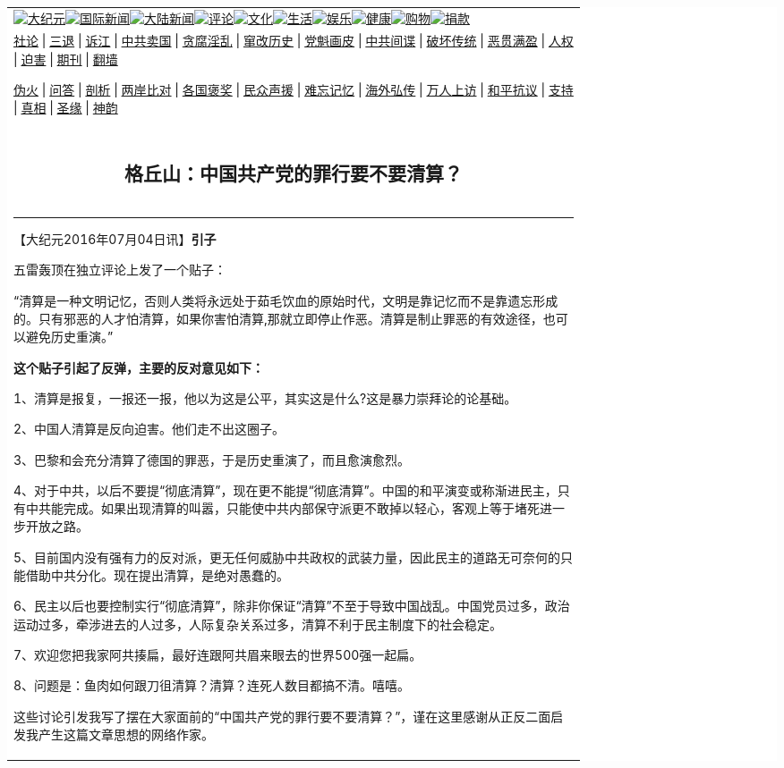 <a name="1" id="1" target="_blank"></a><span id="1"></span>
<table align=center border="0"><tr><td colspan="2" VALIGN=TOP><a href="https://github.com/tjvrql262/djy/blob/master/gb/nsc413.md#1"><img src="https://raw.githubusercontent.com/tjvrql262/www/master/t/djy/1.jpg" title="大纪元"></a><a href="https://github.com/tjvrql262/djy/blob/master/gb/n24hr.md#1"><img src="https://raw.githubusercontent.com/tjvrql262/www/master/t/djy/3.jpg" title="国际新闻"></a><a href="https://github.com/tjvrql262/djy/blob/master/gb/nsc413.md#1"><img src="https://raw.githubusercontent.com/tjvrql262/www/master/t/djy/4.jpg" title="大陆新闻"></a><a href="https://github.com/tjvrql262/djy/blob/master/gb/news392.md#1"><img src="https://raw.githubusercontent.com/tjvrql262/www/master/t/djy/5.jpg" title="评论"></a><a href="https://github.com/tjvrql262/djy/blob/master/gb/news2007.md#1"><img src="https://raw.githubusercontent.com/tjvrql262/www/master/t/djy/6.jpg" title="文化"></a><a href="https://github.com/tjvrql262/djy/blob/master/gb/news2008.md#1"><img src="https://raw.githubusercontent.com/tjvrql262/www/master/t/djy/7.jpg" title="生活"></a><a href="https://github.com/tjvrql262/djy/blob/master/gb/ncyule.md#1"><img src="https://raw.githubusercontent.com/tjvrql262/www/master/t/djy/8.jpg" title="娱乐"></a><a href="https://github.com/tjvrql262/djy/blob/master/gb/nsc1002.md#1"><img src="https://raw.githubusercontent.com/tjvrql262/www/master/t/djy/9.jpg" title="健康"><a href="https://www.youlucky.com"><img src="https://raw.githubusercontent.com/tjvrql262/www/master/t/djy/10.jpg" title="购物"></a><a href="https://donate.epochtimes.com/?utm_medium=epochtimes&utm_source=referral&utm_campaign=donate_button_djyarticleheader"><img src="https://raw.githubusercontent.com/tjvrql262/www/master/t/djy/12.jpg" title="捐款"></a></td></tr>
<tr><td colspan="2" VALIGN=TOP><a target="_blank" href="https://github.com/tjvrql262/djy/blob/master/gb/9p.md#1">社论</a> | <a target="_blank" href="https://github.com/tjvrql262/djy/blob/master/gb/nf5657.md#1">三退</a> | <a target="_blank" href="https://github.com/tjvrql262/djy/blob/master/gb/nf6124.md#1">诉江</a> | <a target="_blank" href="https://github.com/tjvrql262/djy/blob/master/gb/nf1176117.md#1">中共卖国</a> | <a target="_blank" href="https://github.com/tjvrql262/djy/blob/master/gb/nf5773.md#1">贪腐淫乱</a> | <a target="_blank" href="https://github.com/tjvrql262/djy/blob/master/gb/nf1176115.md#1">窜改历史</a> | <a target="_blank" href="https://github.com/tjvrql262/djy/blob/master/gb/nf1176107.md#1">党魁画皮</a> | <a target="_blank" href="https://github.com/tjvrql262/djy/blob/master/gb/nf1320400.md#1">中共间谍</a> | <a target="_blank" href="https://github.com/tjvrql262/djy/blob/master/gb/nf1176114.md#1">破坏传统</a> | <a target="_blank" href="https://github.com/tjvrql262/ntdtv/blob/master/gb/prog447_1.md#1">恶贯满盈</a> | <a target="_blank" href="https://github.com/tjvrql262/djy/blob/master/gb/ncid278.md#1">人权</a> | <a target="_blank" href="https://github.com/tjvrql262/djy/blob/master/gb/nf1176111.md#1">迫害</a> | <a target="_blank" href="https://gitlab.com/szzdlab/mh-qikan/blob/master/README.md#1">期刊</a> | <a target="_blank" href="https://github.com/tjvrql262/www/blob/master/README.md?zsrh#8">翻墙</a></p><p><a target="_blank" href="https://github.com/tjvrql262/djy/blob/master/gb/nf5562.md#1">伪火</a> | <a target="_blank" href="https://github.com/tjvrql262/djy/blob/master/gb/nf4378.md#1">问答</a> | <a target="_blank" href="https://github.com/tjvrql262/djy/blob/master/gb/nf5792.md#1">剖析</a> | <a target="_blank" href="https://github.com/tjvrql262/djy/blob/master/gb/nf5735.md#1">两岸比对</a> | <a target="_blank" href="https://github.com/tjvrql262/djy/blob/master/gb/nf6119.md#1">各国褒奖</a> | <a target="_blank" href="https://github.com/tjvrql262/djy/blob/master/gb/nf6120.md#1">民众声援</a> | <a target="_blank" href="https://github.com/tjvrql262/djy/blob/master/gb/nf1188594.md#1">难忘记忆</a> | <a target="_blank" href="https://github.com/tjvrql262/djy/blob/master/gb/nf3180.md#1">海外弘传</a> | <a target="_blank" href="https://github.com/tjvrql262/djy/blob/master/gb/nf5410.md#1">万人上访</a> | <a target="_blank" href="https://github.com/tjvrql262/ntdtv/blob/master/gb/prog1530_1.md#1">和平抗议</a> | <a target="_blank" href="https://github.com/tjvrql262/djy/blob/master/gb/nf4386.md#1">支持</a> | <a target="_blank" href="https://github.com/tjvrql262/djy/blob/master/gb/nf4389.md#1">真相</a> | <a target="_blank" href="https://github.com/tjvrql262/djy/blob/master/gb/nf5790.md#1">圣缘</a> | <a target="_blank" href="https://github.com/tjvrql262/djy/blob/master/gb/nf4786.md#1">神韵</a></td></tr>
<tr><td VALIGN=TOP width="626"><h2 align=center>格丘山：中国共产党的罪行要不要清算？</h2>

<h6></h6>
<hr>
<p>【大纪元2016年07月04日讯】<strong>引子</strong></p>
<p>五雷轰顶在独立评论上发了一个贴子：</p>
<p>“<ahref="http://www.secretchina.com/tag/%E6%B8%85%E7%AE%97">清算</a>是一种文明记忆，否则人类将永远处于茹毛饮血的原始时代，文明是靠记忆而不是靠遗忘形成的。只有邪恶的人才怕<ahref="https://github.com/tjvrql262/djy/blob/master/gb/tag/%E6%B8%85%E7%AE%97.md#1">清算</a>，如果你害怕清算,那就立即停止作恶。清算是制止罪恶的有效途径，也可以避免历史重演。”</p>
<p><strong>这个贴子引起了反弹，主要的反对意见如下：</strong></p>
<p>1、<ahref="https://github.com/tjvrql262/djy/blob/master/gb/tag/%E6%B8%85%E7%AE%97.md#1">清算</a>是报复，一报还一报，他以为这是公平，其实这是什么?这是暴力崇拜论的论基础。</p>
<p>2、<ahref="http://www.secretchina.com/tag/%E4%B8%AD%E5%9B%BD%E4%BA%BA">中国人</a>清算是反向迫害。他们走不出这圈子。</p>
<p>3、巴黎和会充分清算了德国的罪恶，于是历史重演了，而且愈演愈烈。</p>
<p>4、对于中共，以后不要提“彻底清算”，现在更不能提“彻底清算”。中国的和平演变或称渐进<ahref="http://www.secretchina.com/tag/%E6%B0%91%E4%B8%BB">民主</a>，只有中共能完成。如果出现清算的叫嚣，只能使中共内部保守派更不敢掉以轻心，客观上等于堵死进一步开放之路。</p>
<p>5、目前国内没有强有力的反对派，更无任何威胁<ahref="https://github.com/tjvrql262/djy/blob/master/gb/tag/%E4%B8%AD%E5%85%B1%E6%94%BF%E6%9D%83.md#1">中共政权</a>的武装力量，因此民主的道路无可奈何的只能借助中共分化。现在提出清算，是绝对愚蠢的。</p>
<p>6、民主以后也要控制实行“彻底清算”，除非你保证“清算”不至于导致中国战乱。中国党员过多，政治运动过多，牵涉进去的人过多，人际复杂关系过多，清算不利于民主制度下的社会稳定。</p>
<p>7、欢迎您把我家阿共揍扁，最好连跟阿共眉来眼去的世界500强一起扁。</p>
<p>8、问题是：鱼肉如何跟刀徂清算？清算？连死人数目都搞不清。嘻嘻。</p>
<p>这些讨论引发我写了摆在大家面前的“中国<ahref="http://www.secretchina.com/tag/%E5%85%B1%E4%BA%A7%E5%85%9A">共产党</a>的罪行要不要清算？”，谨在这里感谢从正反二面启发我产生这篇文章思想的网络作家。</p>